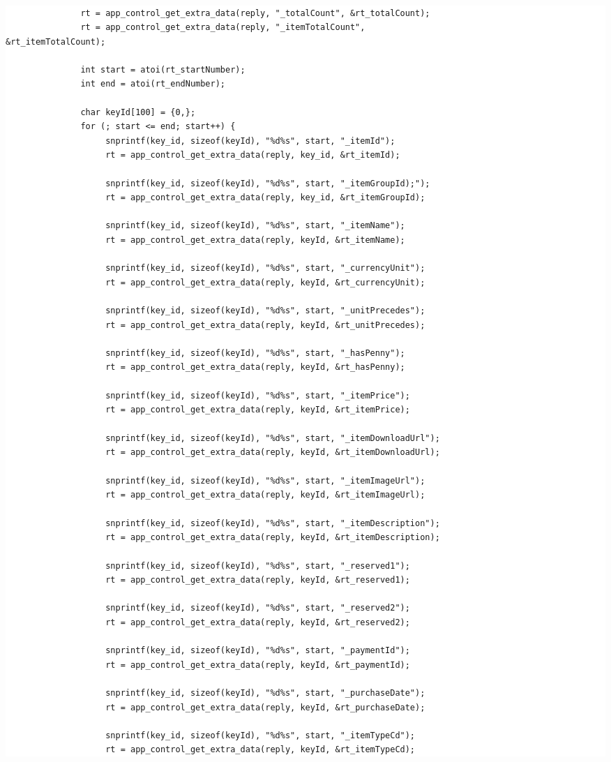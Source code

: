  ```
                rt = app_control_get_extra_data(reply, "_totalCount", &rt_totalCount);            
                rt = app_control_get_extra_data(reply, "_itemTotalCount",                                                                                         &rt_itemTotalCount);           

                int start = atoi(rt_startNumber);           
                int end = atoi(rt_endNumber);           

                char keyId[100] = {0,};            
                for (; start <= end; start++) {                
                     snprintf(key_id, sizeof(keyId), "%d%s", start, "_itemId");              
                     rt = app_control_get_extra_data(reply, key_id, &rt_itemId);      

                     snprintf(key_id, sizeof(keyId), "%d%s", start, "_itemGroupId);");                
                     rt = app_control_get_extra_data(reply, key_id, &rt_itemGroupId);                

                     snprintf(key_id, sizeof(keyId), "%d%s", start, "_itemName");              
                     rt = app_control_get_extra_data(reply, keyId, &rt_itemName);               

                     snprintf(key_id, sizeof(keyId), "%d%s", start, "_currencyUnit");             
                     rt = app_control_get_extra_data(reply, keyId, &rt_currencyUnit);                

                     snprintf(key_id, sizeof(keyId), "%d%s", start, "_unitPrecedes");         
                     rt = app_control_get_extra_data(reply, keyId, &rt_unitPrecedes);                

                     snprintf(key_id, sizeof(keyId), "%d%s", start, "_hasPenny");          
                     rt = app_control_get_extra_data(reply, keyId, &rt_hasPenny);              

                     snprintf(key_id, sizeof(keyId), "%d%s", start, "_itemPrice");          
                     rt = app_control_get_extra_data(reply, keyId, &rt_itemPrice);         

                     snprintf(key_id, sizeof(keyId), "%d%s", start, "_itemDownloadUrl");    
                     rt = app_control_get_extra_data(reply, keyId, &rt_itemDownloadUrl);                

                     snprintf(key_id, sizeof(keyId), "%d%s", start, "_itemImageUrl");           
                     rt = app_control_get_extra_data(reply, keyId, &rt_itemImageUrl);                

                     snprintf(key_id, sizeof(keyId), "%d%s", start, "_itemDescription");    
                     rt = app_control_get_extra_data(reply, keyId, &rt_itemDescription);                

                     snprintf(key_id, sizeof(keyId), "%d%s", start, "_reserved1");           
                     rt = app_control_get_extra_data(reply, keyId, &rt_reserved1);             

                     snprintf(key_id, sizeof(keyId), "%d%s", start, "_reserved2");             
                     rt = app_control_get_extra_data(reply, keyId, &rt_reserved2);            

                     snprintf(key_id, sizeof(keyId), "%d%s", start, "_paymentId");            
                     rt = app_control_get_extra_data(reply, keyId, &rt_paymentId);             

                     snprintf(key_id, sizeof(keyId), "%d%s", start, "_purchaseDate");            
                     rt = app_control_get_extra_data(reply, keyId, &rt_purchaseDate);                

                     snprintf(key_id, sizeof(keyId), "%d%s", start, "_itemTypeCd");          
                     rt = app_control_get_extra_data(reply, keyId, &rt_itemTypeCd);                

 ```